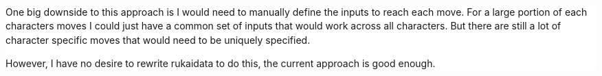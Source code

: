 One big downside to this approach is I would need to manually define the inputs to reach each move.
For a large portion of each characters moves I could just have a common set of inputs that would work across all characters.
But there are still a lot of character specific moves that would need to be uniquely specified.

However, I have no desire to rewrite rukaidata to do this, the current approach is good enough.
